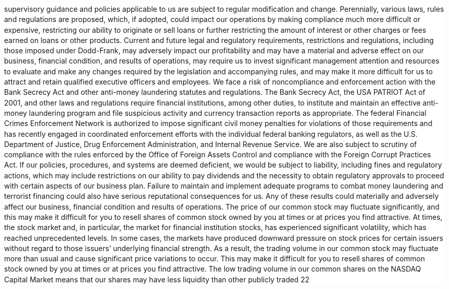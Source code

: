 supervisory guidance and policies applicable to us are subject to regular modification and change. Perennially, various laws, rules and regulations
are proposed, which, if adopted, could impact our operations by making compliance much more difficult or expensive, restricting our ability to
originate or sell loans or further restricting the amount of interest or other charges or fees earned on loans or other products. Current and future
legal and regulatory requirements, restrictions and regulations, including those imposed under Dodd-Frank, may adversely impact our profitability
and may have a material and adverse effect on our business, financial condition, and results of operations, may require us to invest significant
management attention and resources to evaluate and make any changes required by the legislation and accompanying rules, and may make it more
difficult for us to attract and retain qualified executive officers and employees.
We face a risk of noncompliance and enforcement action with the Bank Secrecy Act and other anti-money laundering statutes
and regulations.
The Bank Secrecy Act, the USA PATRIOT Act of 2001, and other laws and regulations require financial institutions, among other duties, to
institute and maintain an effective anti-money laundering program and file suspicious activity and currency transaction reports as appropriate. The
federal Financial Crimes Enforcement Network is authorized to impose significant civil money penalties for violations of those requirements and
has recently engaged in coordinated enforcement efforts with the individual federal banking regulators, as well as the U.S. Department of Justice,
Drug Enforcement Administration, and Internal Revenue Service. We are also subject to scrutiny of compliance with the rules enforced by the
Office of Foreign Assets Control and compliance with the Foreign Corrupt Practices Act. If our policies, procedures, and systems are deemed
deficient, we would be subject to liability, including fines and regulatory actions, which may include restrictions on our ability to pay dividends and
the necessity to obtain regulatory approvals to proceed with certain aspects of our business plan. Failure to maintain and implement adequate
programs to combat money laundering and terrorist financing could also have serious reputational consequences for us. Any of these results could
materially and adversely affect our business, financial condition and results of operations.
The price of our common stock may fluctuate significantly, and this may make it difficult for you to resell shares of common
stock owned by you at times or at prices you find attractive.
At times, the stock market and, in particular, the market for financial institution stocks, has experienced significant volatility, which has
reached unprecedented levels. In some cases, the markets have produced downward pressure on stock prices for certain issuers without regard to
those issuers’ underlying financial strength. As a result, the trading volume in our common stock may fluctuate more than usual and cause
significant price variations to occur. This may make it difficult for you to resell shares of common stock owned by you at times or at prices you find
attractive. The low trading volume in our common shares on the NASDAQ Capital Market means that our shares may have less liquidity than other
publicly traded
22
